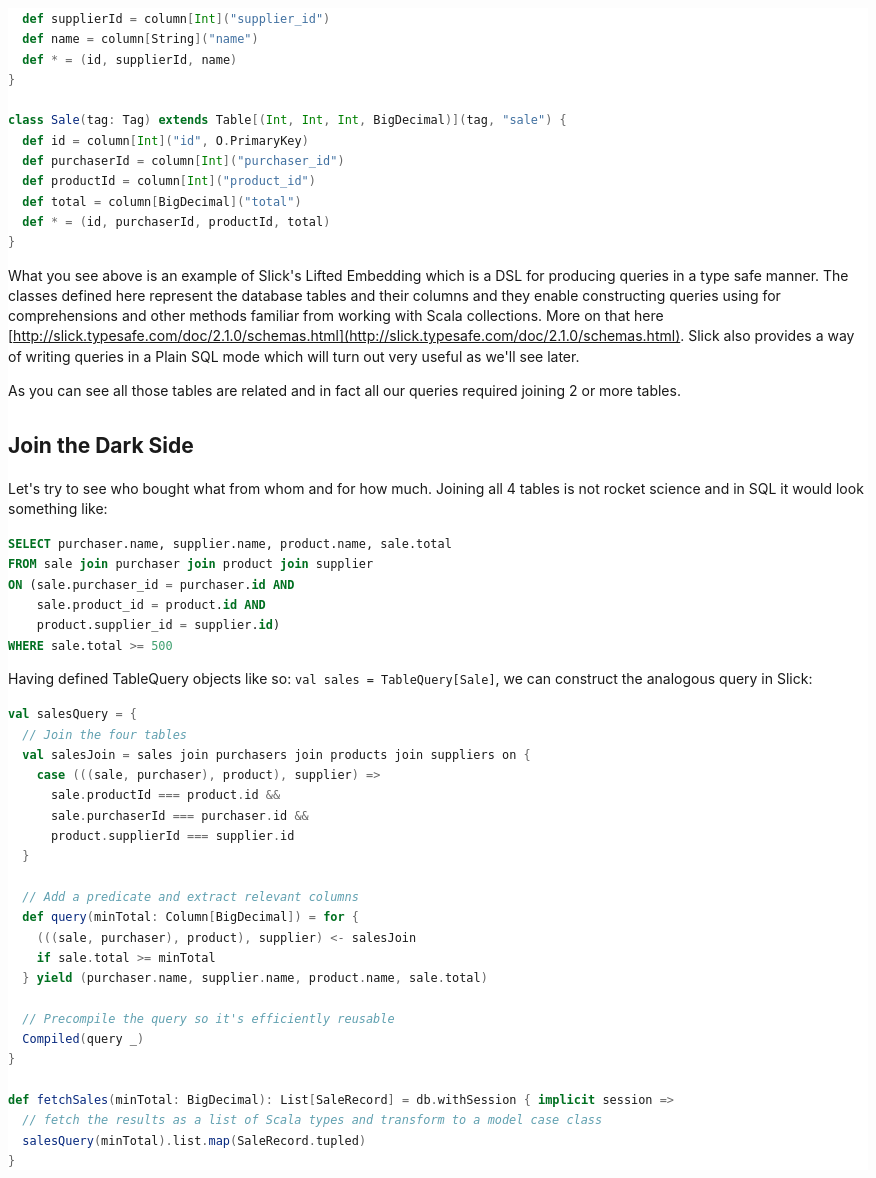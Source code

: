 ~~~ scala
  def supplierId = column[Int]("supplier_id")
  def name = column[String]("name")
  def * = (id, supplierId, name)
}

class Sale(tag: Tag) extends Table[(Int, Int, Int, BigDecimal)](tag, "sale") {
  def id = column[Int]("id", O.PrimaryKey)
  def purchaserId = column[Int]("purchaser_id")
  def productId = column[Int]("product_id")
  def total = column[BigDecimal]("total")
  def * = (id, purchaserId, productId, total)
}
~~~

What you see above is an example of Slick's Lifted Embedding which is a DSL for producing queries in a type safe manner. The classes defined here represent the database tables and their columns and they enable constructing queries using for comprehensions and other methods familiar from working with Scala collections. More on that here [http://slick.typesafe.com/doc/2.1.0/schemas.html](http://slick.typesafe.com/doc/2.1.0/schemas.html). Slick also provides a way of writing queries in a Plain SQL mode which will turn out very useful as we'll see later.

As you can see all those tables are related and in fact all our queries required joining 2 or more tables.

## Join the Dark Side
Let's try to see who bought what from whom and for how much. Joining all 4 tables is not rocket science and in SQL it would look something like:

~~~ sql
SELECT purchaser.name, supplier.name, product.name, sale.total
FROM sale join purchaser join product join supplier
ON (sale.purchaser_id = purchaser.id AND
    sale.product_id = product.id AND
    product.supplier_id = supplier.id)
WHERE sale.total >= 500
~~~

Having defined TableQuery objects like so: `val sales = TableQuery[Sale]`, we can construct the analogous query in Slick:

~~~ scala
val salesQuery = {
  // Join the four tables
  val salesJoin = sales join purchasers join products join suppliers on {
    case (((sale, purchaser), product), supplier) =>
      sale.productId === product.id &&
      sale.purchaserId === purchaser.id &&
      product.supplierId === supplier.id
  }

  // Add a predicate and extract relevant columns
  def query(minTotal: Column[BigDecimal]) = for {
    (((sale, purchaser), product), supplier) <- salesJoin
    if sale.total >= minTotal
  } yield (purchaser.name, supplier.name, product.name, sale.total)

  // Precompile the query so it's efficiently reusable
  Compiled(query _)
}

def fetchSales(minTotal: BigDecimal): List[SaleRecord] = db.withSession { implicit session =>
  // fetch the results as a list of Scala types and transform to a model case class
  salesQuery(minTotal).list.map(SaleRecord.tupled)
}
~~~
